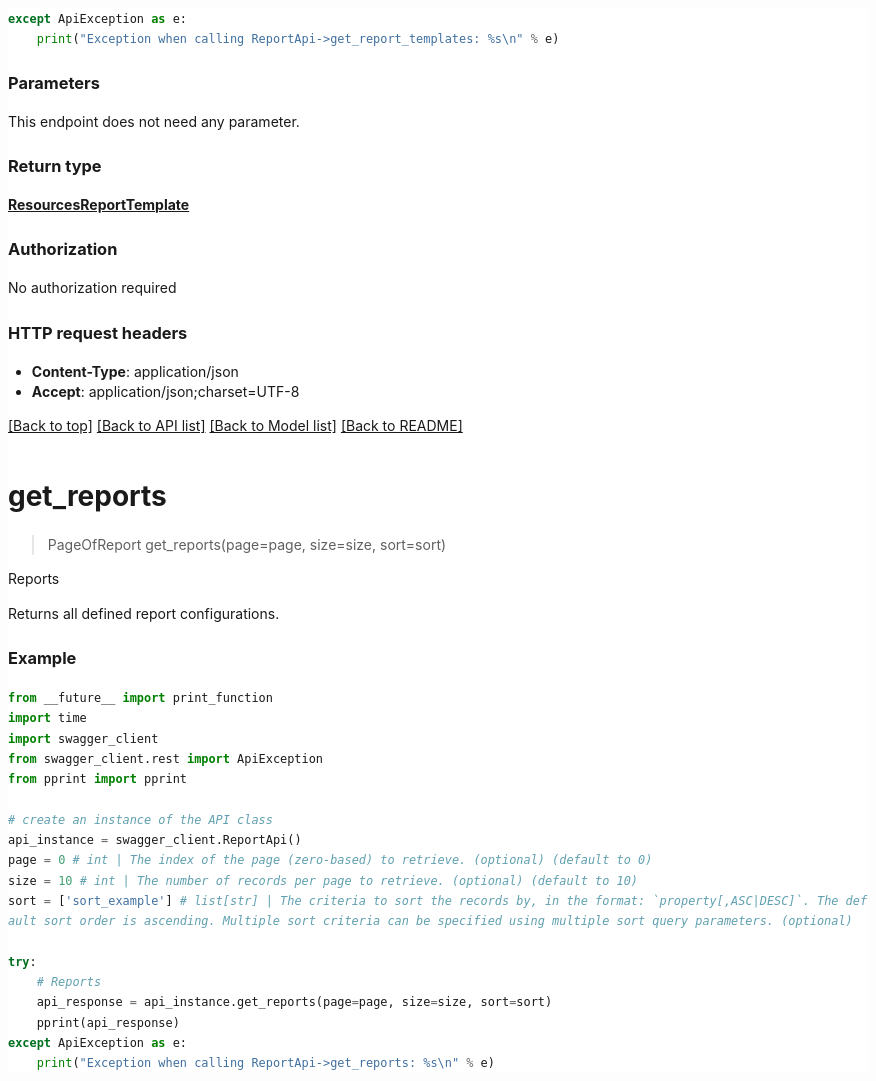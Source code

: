 ```python
except ApiException as e:
    print("Exception when calling ReportApi->get_report_templates: %s\n" % e)
```

### Parameters
This endpoint does not need any parameter.

### Return type

[**ResourcesReportTemplate**](ResourcesReportTemplate.md)

### Authorization

No authorization required

### HTTP request headers

 - **Content-Type**: application/json
 - **Accept**: application/json;charset=UTF-8

[[Back to top]](#) [[Back to API list]](../README.md#documentation-for-api-endpoints) [[Back to Model list]](../README.md#documentation-for-models) [[Back to README]](../README.md)

# **get_reports**
> PageOfReport get_reports(page=page, size=size, sort=sort)

Reports

Returns all defined report configurations.

### Example
```python
from __future__ import print_function
import time
import swagger_client
from swagger_client.rest import ApiException
from pprint import pprint

# create an instance of the API class
api_instance = swagger_client.ReportApi()
page = 0 # int | The index of the page (zero-based) to retrieve. (optional) (default to 0)
size = 10 # int | The number of records per page to retrieve. (optional) (default to 10)
sort = ['sort_example'] # list[str] | The criteria to sort the records by, in the format: `property[,ASC|DESC]`. The default sort order is ascending. Multiple sort criteria can be specified using multiple sort query parameters. (optional)

try:
    # Reports
    api_response = api_instance.get_reports(page=page, size=size, sort=sort)
    pprint(api_response)
except ApiException as e:
    print("Exception when calling ReportApi->get_reports: %s\n" % e)
```
